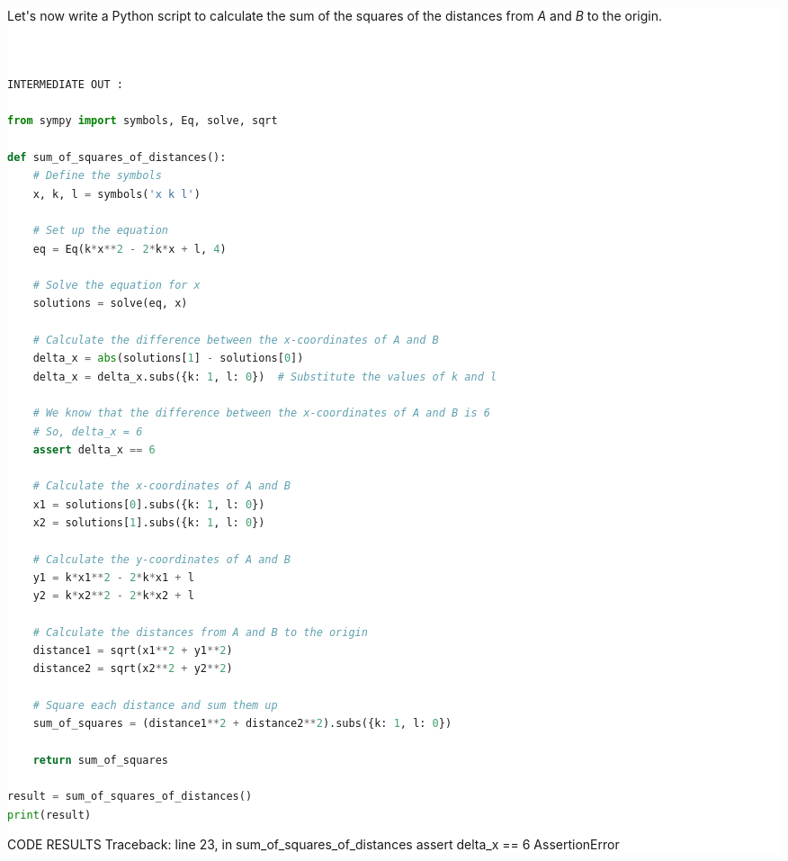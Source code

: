 Let's now write a Python script to calculate the sum of the squares of the distances from $A$ and $B$ to the origin.

```python


INTERMEDIATE OUT :

from sympy import symbols, Eq, solve, sqrt

def sum_of_squares_of_distances():
    # Define the symbols
    x, k, l = symbols('x k l')

    # Set up the equation
    eq = Eq(k*x**2 - 2*k*x + l, 4)

    # Solve the equation for x
    solutions = solve(eq, x)

    # Calculate the difference between the x-coordinates of A and B
    delta_x = abs(solutions[1] - solutions[0])
    delta_x = delta_x.subs({k: 1, l: 0})  # Substitute the values of k and l

    # We know that the difference between the x-coordinates of A and B is 6
    # So, delta_x = 6
    assert delta_x == 6

    # Calculate the x-coordinates of A and B
    x1 = solutions[0].subs({k: 1, l: 0})
    x2 = solutions[1].subs({k: 1, l: 0})

    # Calculate the y-coordinates of A and B
    y1 = k*x1**2 - 2*k*x1 + l
    y2 = k*x2**2 - 2*k*x2 + l

    # Calculate the distances from A and B to the origin
    distance1 = sqrt(x1**2 + y1**2)
    distance2 = sqrt(x2**2 + y2**2)

    # Square each distance and sum them up
    sum_of_squares = (distance1**2 + distance2**2).subs({k: 1, l: 0})

    return sum_of_squares

result = sum_of_squares_of_distances()
print(result)
```

CODE RESULTS Traceback: line 23, in sum_of_squares_of_distances
    assert delta_x == 6
AssertionError
